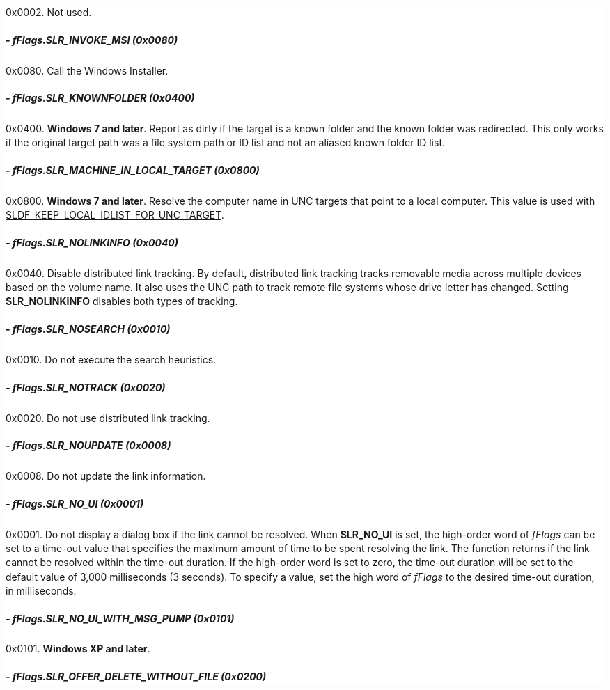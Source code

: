 0x0002. Not used.


##### - fFlags.SLR_INVOKE_MSI (0x0080)

0x0080. Call the Windows Installer.


##### - fFlags.SLR_KNOWNFOLDER (0x0400)

0x0400. <b>Windows 7 and later</b>. Report as dirty if the target is a known folder and the known folder was redirected. This only works if the original target path was a file system path or ID list and not an aliased known folder ID list.


##### - fFlags.SLR_MACHINE_IN_LOCAL_TARGET (0x0800)

0x0800. <b>Windows 7 and later</b>. Resolve the computer name in UNC targets that point to a local computer. This value is used with <a href="https://msdn.microsoft.com/3b810223-b2d9-40ca-92bd-4d9f31981355">SLDF_KEEP_LOCAL_IDLIST_FOR_UNC_TARGET</a>.


##### - fFlags.SLR_NOLINKINFO (0x0040)

0x0040. Disable distributed link tracking. By default, distributed link tracking tracks removable media across multiple devices based on the volume name. It also uses the UNC path to track remote file systems whose drive letter has changed. Setting <b>SLR_NOLINKINFO</b> disables both types of tracking.


##### - fFlags.SLR_NOSEARCH (0x0010)

0x0010. Do not execute the search heuristics.


##### - fFlags.SLR_NOTRACK (0x0020)

0x0020. Do not use distributed link tracking.


##### - fFlags.SLR_NOUPDATE (0x0008)

0x0008. Do not update the link information.


##### - fFlags.SLR_NO_UI (0x0001)

0x0001. Do not display a dialog box if the link cannot be resolved. When <b>SLR_NO_UI</b> is set, the high-order word of <i>fFlags</i> can be set to a time-out value that specifies the maximum amount of time to be spent resolving the link. The function returns if the link cannot be resolved within the time-out duration. If the high-order word is set to zero, the time-out duration will be set to the default value of 3,000 milliseconds (3 seconds). To specify a value, set the high word of <i>fFlags</i> to the desired time-out duration, in milliseconds.


##### - fFlags.SLR_NO_UI_WITH_MSG_PUMP (0x0101)

0x0101. <b>Windows XP and later</b>. 


##### - fFlags.SLR_OFFER_DELETE_WITHOUT_FILE (0x0200)
